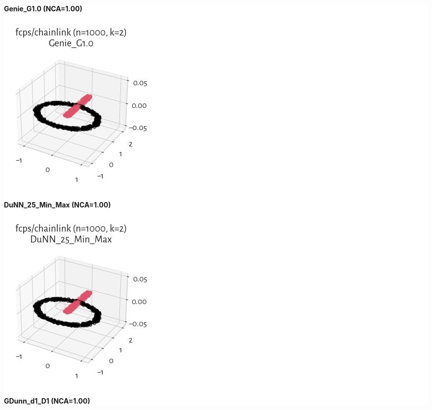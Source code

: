 

#### Genie_G1.0 (NCA=1.00)

![](fcps/chainlink.result2.Genie_G1.0.jpg)



#### DuNN_25_Min_Max (NCA=1.00)

![](fcps/chainlink.result2.DuNN_25_Min_Max.jpg)



#### GDunn_d1_D1 (NCA=1.00)
